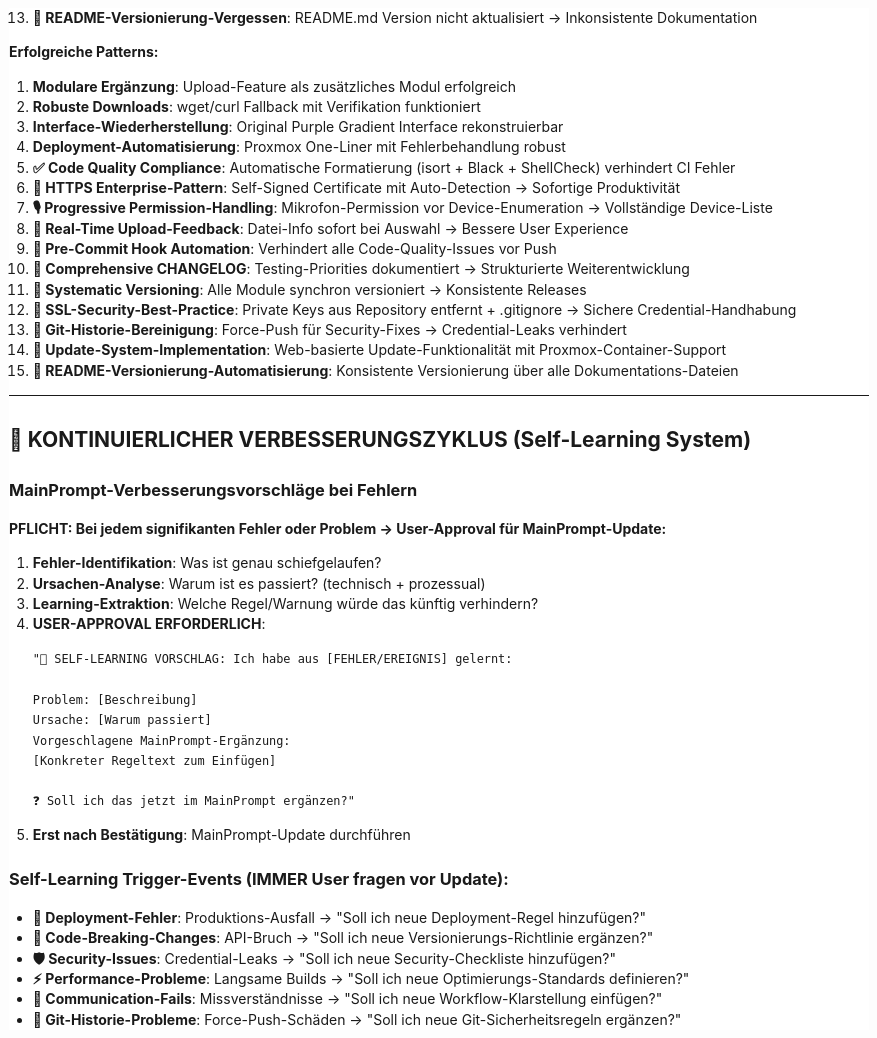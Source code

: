 13. **📝 README-Versionierung-Vergessen**: README.md Version nicht aktualisiert → Inkonsistente Dokumentation

**Erfolgreiche Patterns:**
1. **Modulare Ergänzung**: Upload-Feature als zusätzliches Modul erfolgreich
2. **Robuste Downloads**: wget/curl Fallback mit Verifikation funktioniert
3. **Interface-Wiederherstellung**: Original Purple Gradient Interface rekonstruierbar
4. **Deployment-Automatisierung**: Proxmox One-Liner mit Fehlerbehandlung robust
5. **✅ Code Quality Compliance**: Automatische Formatierung (isort + Black + ShellCheck) verhindert CI Fehler
6. **🔐 HTTPS Enterprise-Pattern**: Self-Signed Certificate mit Auto-Detection → Sofortige Produktivität
7. **🎙️ Progressive Permission-Handling**: Mikrofon-Permission vor Device-Enumeration → Vollständige Device-Liste
8. **📁 Real-Time Upload-Feedback**: Datei-Info sofort bei Auswahl → Bessere User Experience
9. **🎨 Pre-Commit Hook Automation**: Verhindert alle Code-Quality-Issues vor Push
10. **📝 Comprehensive CHANGELOG**: Testing-Priorities dokumentiert → Strukturierte Weiterentwicklung
11. **🔄 Systematic Versioning**: Alle Module synchron versioniert → Konsistente Releases
12. **🔑 SSL-Security-Best-Practice**: Private Keys aus Repository entfernt + .gitignore → Sichere Credential-Handhabung
13. **🚨 Git-Historie-Bereinigung**: Force-Push für Security-Fixes → Credential-Leaks verhindert
14. **🔄 Update-System-Implementation**: Web-basierte Update-Funktionalität mit Proxmox-Container-Support
15. **📝 README-Versionierung-Automatisierung**: Konsistente Versionierung über alle Dokumentations-Dateien

---

## 🔄 KONTINUIERLICHER VERBESSERUNGSZYKLUS (Self-Learning System)

### MainPrompt-Verbesserungsvorschläge bei Fehlern
**PFLICHT: Bei jedem signifikanten Fehler oder Problem → User-Approval für MainPrompt-Update:**

1. **Fehler-Identifikation**: Was ist genau schiefgelaufen?
2. **Ursachen-Analyse**: Warum ist es passiert? (technisch + prozessual)  
3. **Learning-Extraktion**: Welche Regel/Warnung würde das künftig verhindern?
4. **USER-APPROVAL ERFORDERLICH**: 
   ```
   "🤔 SELF-LEARNING VORSCHLAG: Ich habe aus [FEHLER/EREIGNIS] gelernt:
   
   Problem: [Beschreibung]
   Ursache: [Warum passiert]
   Vorgeschlagene MainPrompt-Ergänzung:
   [Konkreter Regeltext zum Einfügen]
   
   ❓ Soll ich das jetzt im MainPrompt ergänzen?"
   ```
5. **Erst nach Bestätigung**: MainPrompt-Update durchführen

### Self-Learning Trigger-Events (IMMER User fragen vor Update):
- **🚨 Deployment-Fehler**: Produktions-Ausfall → "Soll ich neue Deployment-Regel hinzufügen?"
- **🔧 Code-Breaking-Changes**: API-Bruch → "Soll ich neue Versionierungs-Richtlinie ergänzen?"
- **🛡️ Security-Issues**: Credential-Leaks → "Soll ich neue Security-Checkliste hinzufügen?"
- **⚡ Performance-Probleme**: Langsame Builds → "Soll ich neue Optimierungs-Standards definieren?"
- **🤝 Communication-Fails**: Missverständnisse → "Soll ich neue Workflow-Klarstellung einfügen?"
- **🔄 Git-Historie-Probleme**: Force-Push-Schäden → "Soll ich neue Git-Sicherheitsregeln ergänzen?"
